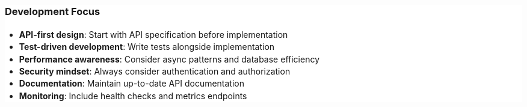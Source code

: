 ### Development Focus
- **API-first design**: Start with API specification before implementation
- **Test-driven development**: Write tests alongside implementation
- **Performance awareness**: Consider async patterns and database efficiency
- **Security mindset**: Always consider authentication and authorization
- **Documentation**: Maintain up-to-date API documentation
- **Monitoring**: Include health checks and metrics endpoints